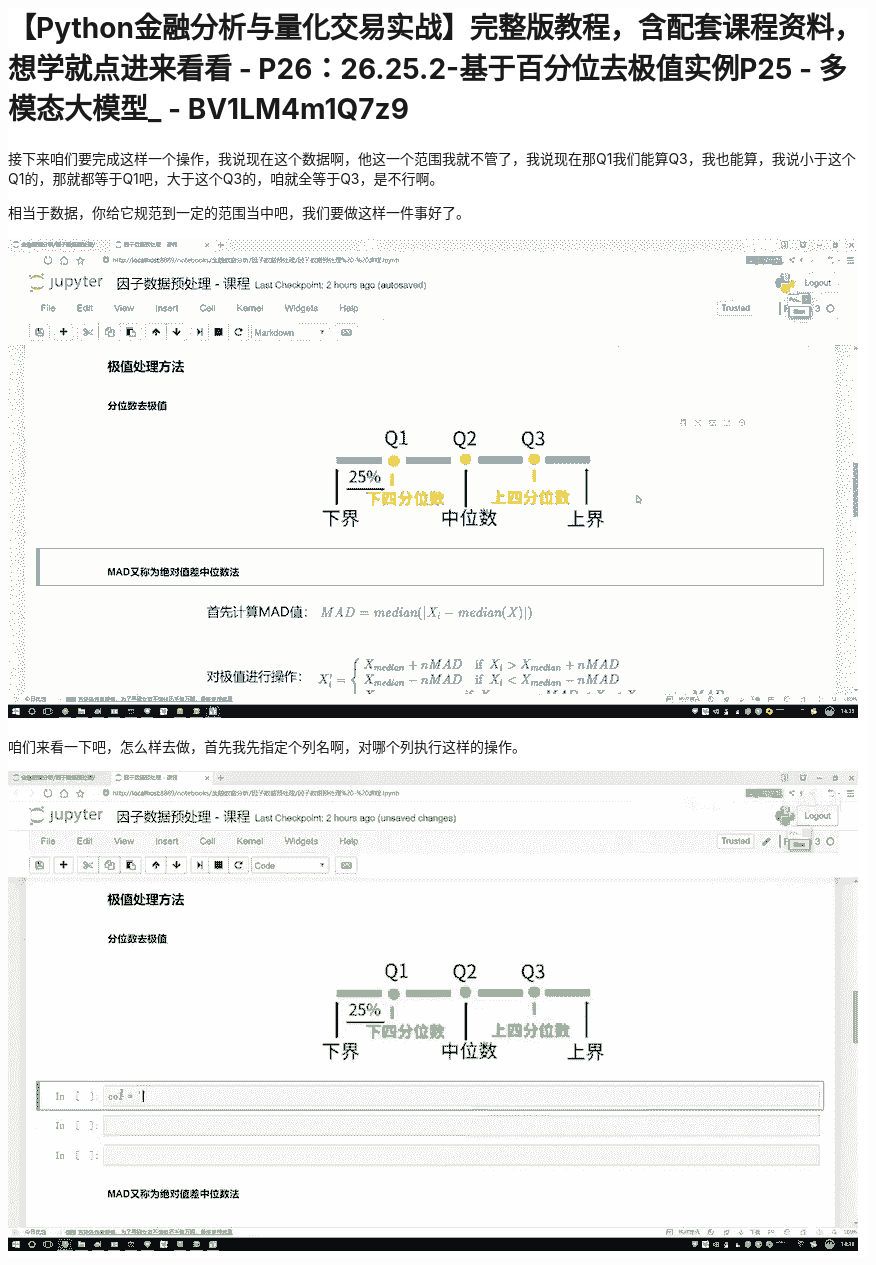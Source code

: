# 【Python金融分析与量化交易实战】完整版教程，含配套课程资料，想学就点进来看看 - P26：26.25.2-基于百分位去极值实例P25 - 多模态大模型_ - BV1LM4m1Q7z9

接下来咱们要完成这样一个操作，我说现在这个数据啊，他这一个范围我就不管了，我说现在那Q1我们能算Q3，我也能算，我说小于这个Q1的，那就都等于Q1吧，大于这个Q3的，咱就全等于Q3，是不行啊。

相当于数据，你给它规范到一定的范围当中吧，我们要做这样一件事好了。

![](img/721e3c93d3c40ee7189fc711f297b668_1.png)

咱们来看一下吧，怎么样去做，首先我先指定个列名啊，对哪个列执行这样的操作。

![](img/721e3c93d3c40ee7189fc711f297b668_3.png)
